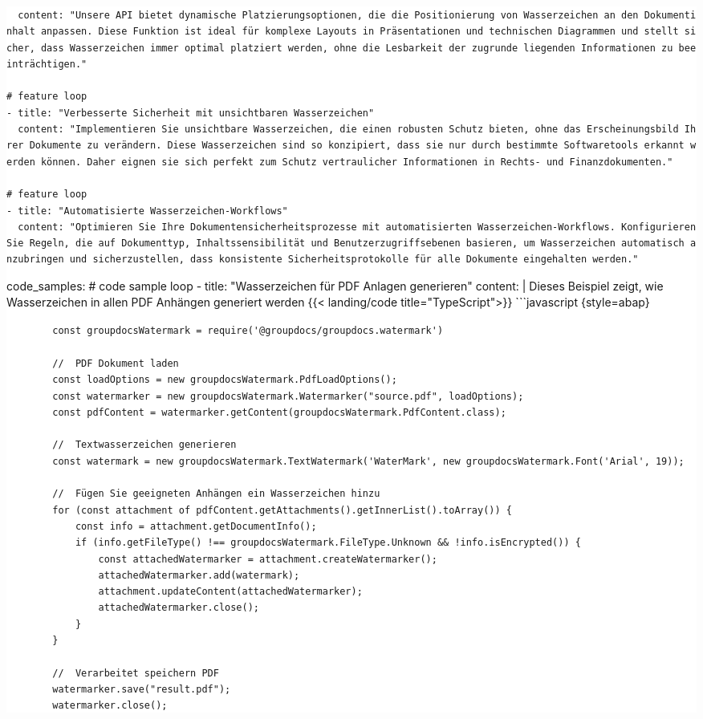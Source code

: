       content: "Unsere API bietet dynamische Platzierungsoptionen, die die Positionierung von Wasserzeichen an den Dokumentinhalt anpassen. Diese Funktion ist ideal für komplexe Layouts in Präsentationen und technischen Diagrammen und stellt sicher, dass Wasserzeichen immer optimal platziert werden, ohne die Lesbarkeit der zugrunde liegenden Informationen zu beeinträchtigen."

    # feature loop
    - title: "Verbesserte Sicherheit mit unsichtbaren Wasserzeichen"
      content: "Implementieren Sie unsichtbare Wasserzeichen, die einen robusten Schutz bieten, ohne das Erscheinungsbild Ihrer Dokumente zu verändern. Diese Wasserzeichen sind so konzipiert, dass sie nur durch bestimmte Softwaretools erkannt werden können. Daher eignen sie sich perfekt zum Schutz vertraulicher Informationen in Rechts- und Finanzdokumenten."

    # feature loop
    - title: "Automatisierte Wasserzeichen-Workflows"
      content: "Optimieren Sie Ihre Dokumentensicherheitsprozesse mit automatisierten Wasserzeichen-Workflows. Konfigurieren Sie Regeln, die auf Dokumenttyp, Inhaltssensibilität und Benutzerzugriffsebenen basieren, um Wasserzeichen automatisch anzubringen und sicherzustellen, dass konsistente Sicherheitsprotokolle für alle Dokumente eingehalten werden."
      
  code_samples:
    # code sample loop
    - title: "Wasserzeichen für PDF Anlagen generieren"
      content: |
        Dieses Beispiel zeigt, wie Wasserzeichen in allen PDF Anhängen generiert werden
        {{< landing/code title="TypeScript">}}
        ```javascript {style=abap}
        
            const groupdocsWatermark = require('@groupdocs/groupdocs.watermark')

            //  PDF Dokument laden
            const loadOptions = new groupdocsWatermark.PdfLoadOptions();
            const watermarker = new groupdocsWatermark.Watermarker("source.pdf", loadOptions);
            const pdfContent = watermarker.getContent(groupdocsWatermark.PdfContent.class);

            //  Textwasserzeichen generieren
            const watermark = new groupdocsWatermark.TextWatermark('WaterMark', new groupdocsWatermark.Font('Arial', 19));
  
            //  Fügen Sie geeigneten Anhängen ein Wasserzeichen hinzu
            for (const attachment of pdfContent.getAttachments().getInnerList().toArray()) {
                const info = attachment.getDocumentInfo();
                if (info.getFileType() !== groupdocsWatermark.FileType.Unknown && !info.isEncrypted()) {
                    const attachedWatermarker = attachment.createWatermarker();
                    attachedWatermarker.add(watermark);
                    attachment.updateContent(attachedWatermarker);
                    attachedWatermarker.close();
                }
            }

            //  Verarbeitet speichern PDF
            watermarker.save("result.pdf");
            watermarker.close();
